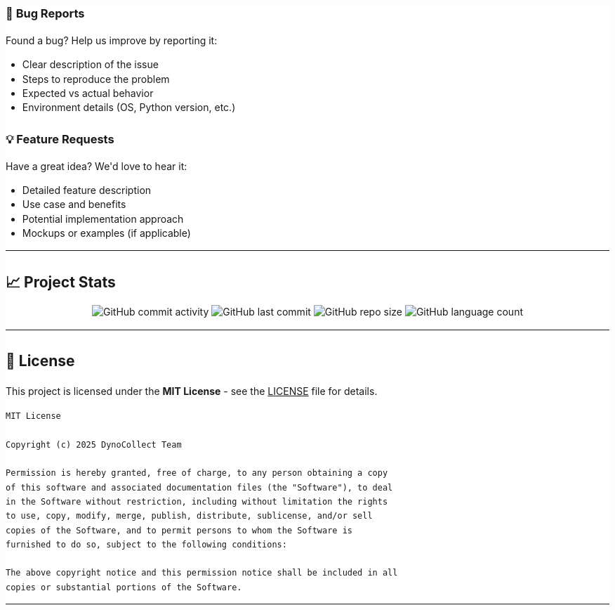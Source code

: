 ### 🐛 **Bug Reports**

Found a bug? Help us improve by reporting it:
- Clear description of the issue
- Steps to reproduce the problem
- Expected vs actual behavior
- Environment details (OS, Python version, etc.)

### 💡 **Feature Requests**

Have a great idea? We'd love to hear it:
- Detailed feature description
- Use case and benefits
- Potential implementation approach
- Mockups or examples (if applicable)

---

## 📈 Project Stats

<div align="center">

![GitHub commit activity](https://img.shields.io/github/commit-activity/m/rvrnihal/DynoCollect?style=for-the-badge)
![GitHub last commit](https://img.shields.io/github/last-commit/rvrnihal/DynoCollect?style=for-the-badge)
![GitHub repo size](https://img.shields.io/github/repo-size/rvrnihal/DynoCollect?style=for-the-badge)
![GitHub language count](https://img.shields.io/github/languages/count/rvrnihal/DynoCollect?style=for-the-badge)

</div>

---

## 📄 License

This project is licensed under the **MIT License** - see the [LICENSE](LICENSE) file for details.

```
MIT License

Copyright (c) 2025 DynoCollect Team

Permission is hereby granted, free of charge, to any person obtaining a copy
of this software and associated documentation files (the "Software"), to deal
in the Software without restriction, including without limitation the rights
to use, copy, modify, merge, publish, distribute, sublicense, and/or sell
copies of the Software, and to permit persons to whom the Software is
furnished to do so, subject to the following conditions:

The above copyright notice and this permission notice shall be included in all
copies or substantial portions of the Software.
```

---